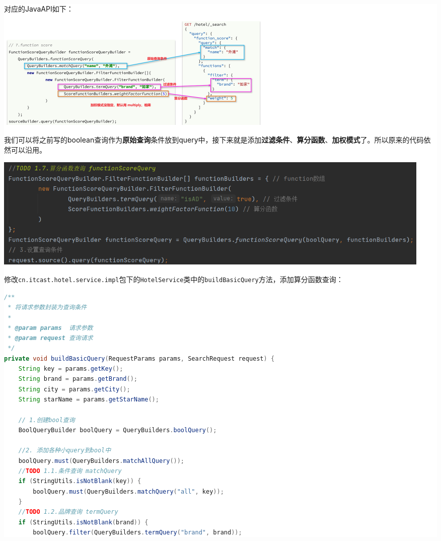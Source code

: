 

对应的JavaAPI如下：

<img src="assets/image-20210722102850818.png" alt="image-20210722102850818" style="zoom:50%;" /> 



我们可以将之前写的boolean查询作为**原始查询**条件放到query中，接下来就是添加**过滤条件**、**算分函数**、**加权模式**了。所以原来的代码依然可以沿用。

<img src="assets/image-20220620154058936.png" alt="image-20220620154058936" style="zoom:80%;" /> 

修改`cn.itcast.hotel.service.impl`包下的`HotelService`类中的`buildBasicQuery`方法，添加算分函数查询：

```java
/**
 * 将请求参数封装为查询条件
 *
 * @param params  请求参数
 * @param request 查询请求
 */
private void buildBasicQuery(RequestParams params, SearchRequest request) {
    String key = params.getKey();
    String brand = params.getBrand();
    String city = params.getCity();
    String starName = params.getStarName();

    // 1.创建bool查询
    BoolQueryBuilder boolQuery = QueryBuilders.boolQuery();

    //2. 添加各种小query到bool中
    boolQuery.must(QueryBuilders.matchAllQuery());
    //TODO 1.1.条件查询 matchQuery
    if (StringUtils.isNotBlank(key)) {
        boolQuery.must(QueryBuilders.matchQuery("all", key));
    }
    //TODO 1.2.品牌查询 termQuery
    if (StringUtils.isNotBlank(brand)) {
        boolQuery.filter(QueryBuilders.termQuery("brand", brand));
```